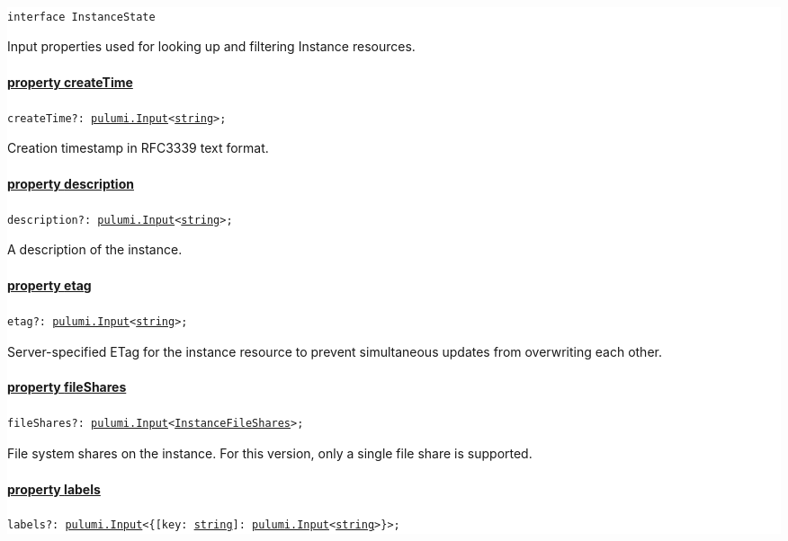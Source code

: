 <pre class="highlight"><code><span class='kr'>interface</span> <span class='nx'>InstanceState</span></code></pre>

Input properties used for looking up and filtering Instance resources.

<h4 class="pdoc-member-header" id="InstanceState-createTime">
<a class="pdoc-child-name" href="https://github.com/pulumi/pulumi-gcp/blob/d5c103b63474e73b7a0ea0639a6e162be70726ac/sdk/nodejs/filestore/instance.ts#L142">property <b>createTime</b></a>
</h4>

<pre class="highlight"><code><span class='kd'></span>createTime?: <a href='/docs/reference/pkg/nodejs/pulumi/pulumi/#Input'>pulumi.Input</a>&lt;<span class='kd'><a href='https://developer.mozilla.org/en-US/docs/Web/JavaScript/Reference/Global_Objects/String'>string</a></span>&gt;;</code></pre>

Creation timestamp in RFC3339 text format.

<h4 class="pdoc-member-header" id="InstanceState-description">
<a class="pdoc-child-name" href="https://github.com/pulumi/pulumi-gcp/blob/d5c103b63474e73b7a0ea0639a6e162be70726ac/sdk/nodejs/filestore/instance.ts#L146">property <b>description</b></a>
</h4>

<pre class="highlight"><code><span class='kd'></span>description?: <a href='/docs/reference/pkg/nodejs/pulumi/pulumi/#Input'>pulumi.Input</a>&lt;<span class='kd'><a href='https://developer.mozilla.org/en-US/docs/Web/JavaScript/Reference/Global_Objects/String'>string</a></span>&gt;;</code></pre>

A description of the instance.

<h4 class="pdoc-member-header" id="InstanceState-etag">
<a class="pdoc-child-name" href="https://github.com/pulumi/pulumi-gcp/blob/d5c103b63474e73b7a0ea0639a6e162be70726ac/sdk/nodejs/filestore/instance.ts#L150">property <b>etag</b></a>
</h4>

<pre class="highlight"><code><span class='kd'></span>etag?: <a href='/docs/reference/pkg/nodejs/pulumi/pulumi/#Input'>pulumi.Input</a>&lt;<span class='kd'><a href='https://developer.mozilla.org/en-US/docs/Web/JavaScript/Reference/Global_Objects/String'>string</a></span>&gt;;</code></pre>

Server-specified ETag for the instance resource to prevent simultaneous updates from overwriting each other.

<h4 class="pdoc-member-header" id="InstanceState-fileShares">
<a class="pdoc-child-name" href="https://github.com/pulumi/pulumi-gcp/blob/d5c103b63474e73b7a0ea0639a6e162be70726ac/sdk/nodejs/filestore/instance.ts#L154">property <b>fileShares</b></a>
</h4>

<pre class="highlight"><code><span class='kd'></span>fileShares?: <a href='/docs/reference/pkg/nodejs/pulumi/pulumi/#Input'>pulumi.Input</a>&lt;<a href='/docs/reference/pkg/nodejs/pulumi/gcp/types/input/#InstanceFileShares'>InstanceFileShares</a>&gt;;</code></pre>

File system shares on the instance. For this version, only a single file share is supported.

<h4 class="pdoc-member-header" id="InstanceState-labels">
<a class="pdoc-child-name" href="https://github.com/pulumi/pulumi-gcp/blob/d5c103b63474e73b7a0ea0639a6e162be70726ac/sdk/nodejs/filestore/instance.ts#L158">property <b>labels</b></a>
</h4>

<pre class="highlight"><code><span class='kd'></span>labels?: <a href='/docs/reference/pkg/nodejs/pulumi/pulumi/#Input'>pulumi.Input</a>&lt;{[key: <span class='kd'><a href='https://developer.mozilla.org/en-US/docs/Web/JavaScript/Reference/Global_Objects/String'>string</a></span>]: <a href='/docs/reference/pkg/nodejs/pulumi/pulumi/#Input'>pulumi.Input</a>&lt;<span class='kd'><a href='https://developer.mozilla.org/en-US/docs/Web/JavaScript/Reference/Global_Objects/String'>string</a></span>&gt;}&gt;;</code></pre>
